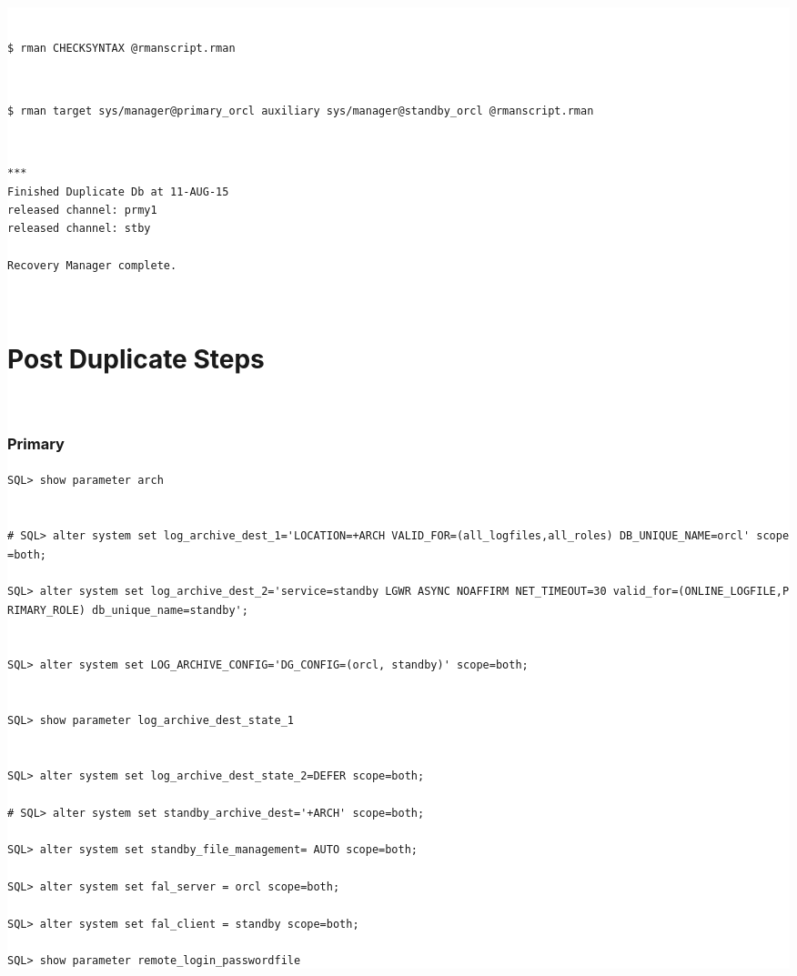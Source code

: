<br/>

	$ rman CHECKSYNTAX @rmanscript.rman

<br/>

	$ rman target sys/manager@primary_orcl auxiliary sys/manager@standby_orcl @rmanscript.rman

<br/>

	***
	Finished Duplicate Db at 11-AUG-15
	released channel: prmy1
	released channel: stby

	Recovery Manager complete.


<br/>

# Post Duplicate Steps

<br/>

### Primary


	SQL> show parameter arch


	# SQL> alter system set log_archive_dest_1='LOCATION=+ARCH VALID_FOR=(all_logfiles,all_roles) DB_UNIQUE_NAME=orcl' scope=both;

	SQL> alter system set log_archive_dest_2='service=standby LGWR ASYNC NOAFFIRM NET_TIMEOUT=30 valid_for=(ONLINE_LOGFILE,PRIMARY_ROLE) db_unique_name=standby';


	SQL> alter system set LOG_ARCHIVE_CONFIG='DG_CONFIG=(orcl, standby)' scope=both;


	SQL> show parameter log_archive_dest_state_1


	SQL> alter system set log_archive_dest_state_2=DEFER scope=both;

	# SQL> alter system set standby_archive_dest='+ARCH' scope=both;

	SQL> alter system set standby_file_management= AUTO scope=both;

	SQL> alter system set fal_server = orcl scope=both;

	SQL> alter system set fal_client = standby scope=both;

	SQL> show parameter remote_login_passwordfile

